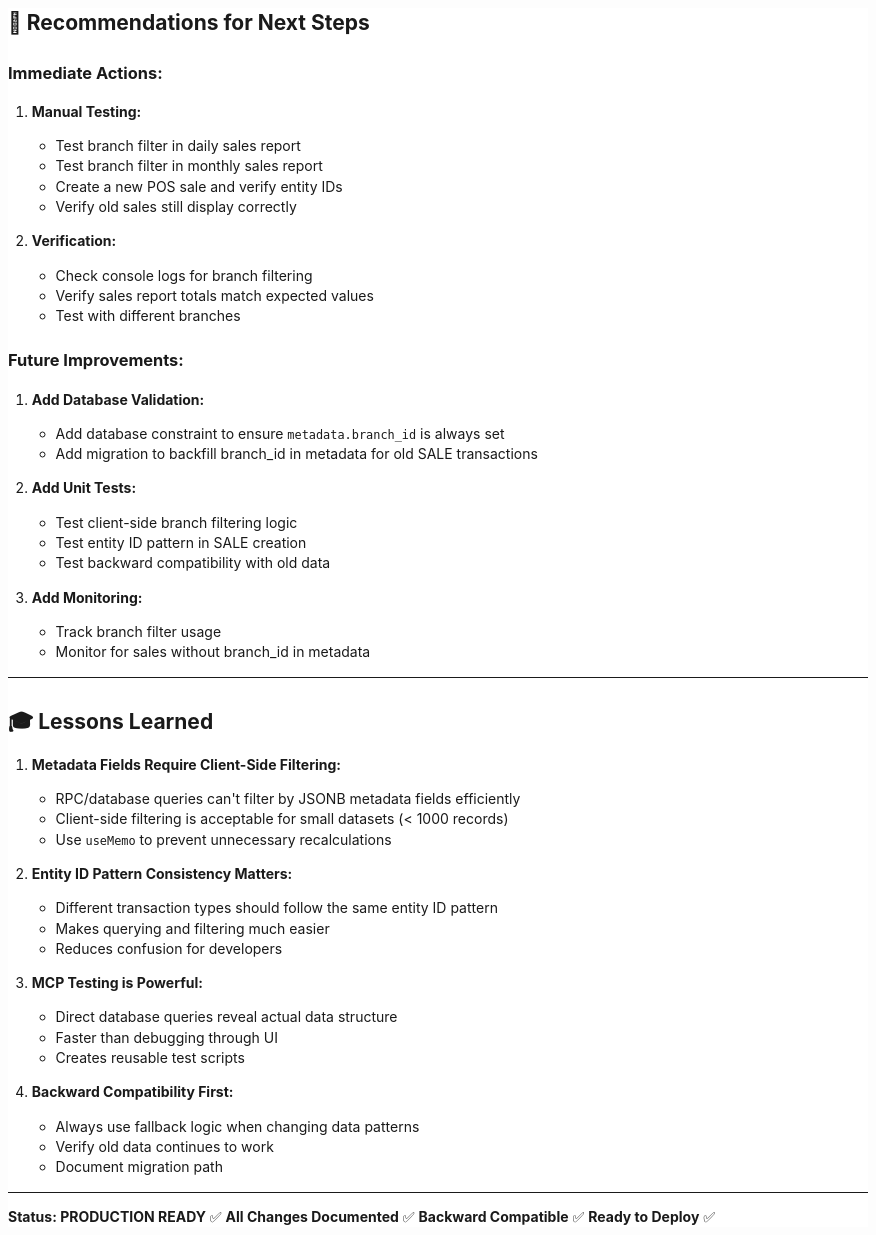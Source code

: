 
## 🔮 Recommendations for Next Steps

### Immediate Actions:
1. **Manual Testing:**
   - Test branch filter in daily sales report
   - Test branch filter in monthly sales report
   - Create a new POS sale and verify entity IDs
   - Verify old sales still display correctly

2. **Verification:**
   - Check console logs for branch filtering
   - Verify sales report totals match expected values
   - Test with different branches

### Future Improvements:
1. **Add Database Validation:**
   - Add database constraint to ensure `metadata.branch_id` is always set
   - Add migration to backfill branch_id in metadata for old SALE transactions

2. **Add Unit Tests:**
   - Test client-side branch filtering logic
   - Test entity ID pattern in SALE creation
   - Test backward compatibility with old data

3. **Add Monitoring:**
   - Track branch filter usage
   - Monitor for sales without branch_id in metadata

---

## 🎓 Lessons Learned

1. **Metadata Fields Require Client-Side Filtering:**
   - RPC/database queries can't filter by JSONB metadata fields efficiently
   - Client-side filtering is acceptable for small datasets (< 1000 records)
   - Use `useMemo` to prevent unnecessary recalculations

2. **Entity ID Pattern Consistency Matters:**
   - Different transaction types should follow the same entity ID pattern
   - Makes querying and filtering much easier
   - Reduces confusion for developers

3. **MCP Testing is Powerful:**
   - Direct database queries reveal actual data structure
   - Faster than debugging through UI
   - Creates reusable test scripts

4. **Backward Compatibility First:**
   - Always use fallback logic when changing data patterns
   - Verify old data continues to work
   - Document migration path

---

**Status: PRODUCTION READY** ✅
**All Changes Documented** ✅
**Backward Compatible** ✅
**Ready to Deploy** ✅
